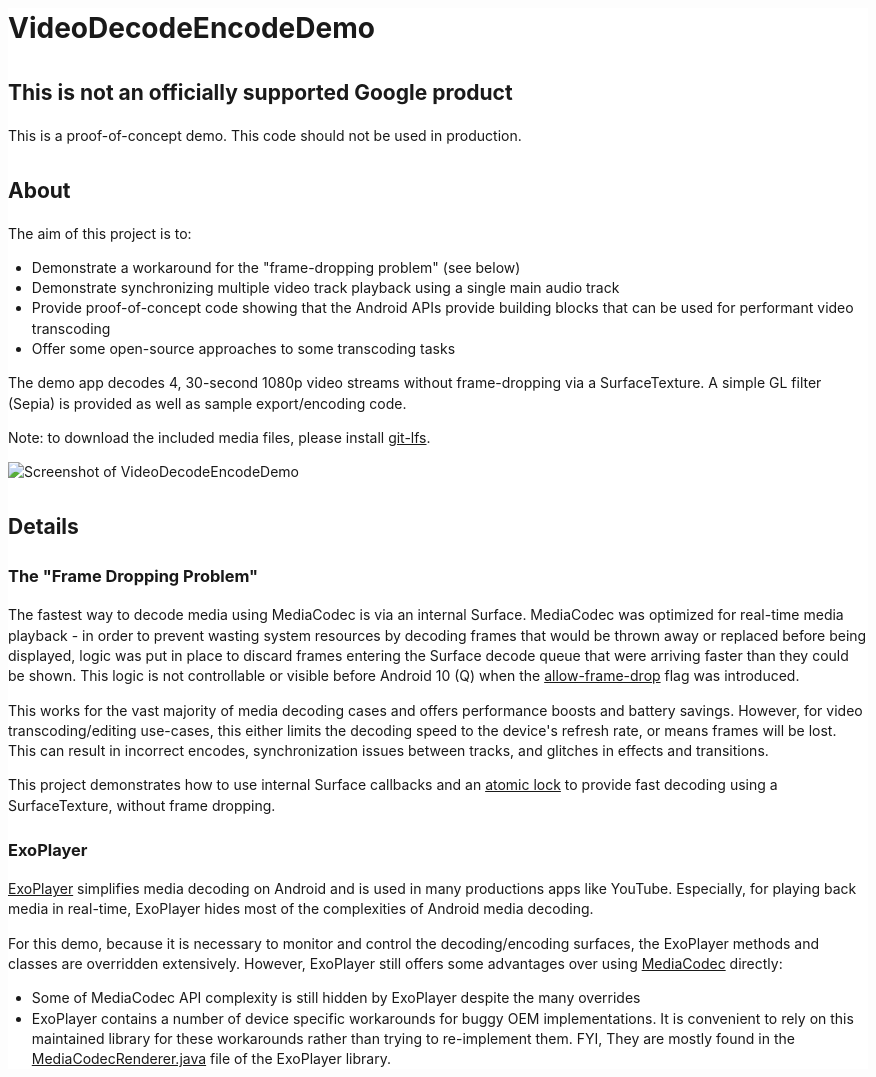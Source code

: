 # VideoDecodeEncodeDemo

## This is not an officially supported Google product
This is a proof-of-concept demo. This code should not be used in production.

## About
The aim of this project is to:
 * Demonstrate a workaround for the "frame-dropping problem" (see below)
 * Demonstrate synchronizing multiple video track playback using a single main audio track
 * Provide proof-of-concept code showing that the Android APIs provide building blocks that can be
 used for performant video transcoding
 * Offer some open-source approaches to some transcoding tasks
 
The demo app decodes 4, 30-second 1080p video streams without frame-dropping via a 
SurfaceTexture. A simple GL filter (Sepia) is provided as well as sample export/encoding code. 

Note: to download the included media files, please install [git-lfs](https://git-lfs.github.com/).

<img alt="Screenshot of VideoDecodeEncodeDemo" src="https://github.com/chromeos/video-decode-encode-demo/blob/master/docs/VideoDecodeEncodeDemo-Screenshot.png" width="200" />

## Details
### The "Frame Dropping Problem"
The fastest way to decode media using MediaCodec is via an internal Surface. MediaCodec was
optimized for real-time media playback - in order to prevent wasting system resources by decoding
frames that would be thrown away or replaced before being displayed, logic was put in place to 
discard frames entering the Surface decode queue that were arriving faster than they could be shown.
This logic is not controllable or visible before Android 10 (Q) when the 
[allow-frame-drop](https://developer.android.com/reference/android/media/MediaCodec#using-an-output-surface)
flag was introduced.

This works for the vast majority of media decoding cases and offers performance boosts and battery
savings. However, for video transcoding/editing use-cases, this either limits the decoding speed to
the device's refresh rate, or means frames will be lost. This can result in incorrect encodes,
synchronization issues between tracks, and glitches in effects and transitions.

This project demonstrates how to use internal Surface callbacks and an
[atomic lock](https://developer.android.com/reference/java/util/concurrent/atomic/AtomicBoolean)
to provide fast decoding using a SurfaceTexture, without frame dropping.

### ExoPlayer
[ExoPlayer](https://exoplayer.dev/) simplifies media decoding on Android and is used in many
productions apps like YouTube. Especially, for playing back media in real-time, ExoPlayer hides most
of the complexities of Android media decoding.

For this demo, because it is necessary to monitor and control the decoding/encoding surfaces, the
ExoPlayer methods and classes are overridden extensively. However, ExoPlayer still offers some
advantages over using [MediaCodec](https://developer.android.com/reference/android/media/MediaCodec) directly:
 * Some of MediaCodec API complexity is still hidden by ExoPlayer despite the many overrides
 * ExoPlayer contains a number of device specific workarounds for buggy OEM implementations. It is
 convenient to rely on this maintained library for these workarounds rather than trying to
 re-implement them. FYI, They are mostly found in the [MediaCodecRenderer.java](https://github.com/google/ExoPlayer/blob/release-v2/library/core/src/main/java/com/google/android/exoplayer2/mediacodec/MediaCodecRenderer.java)
 file of the ExoPlayer library.
 